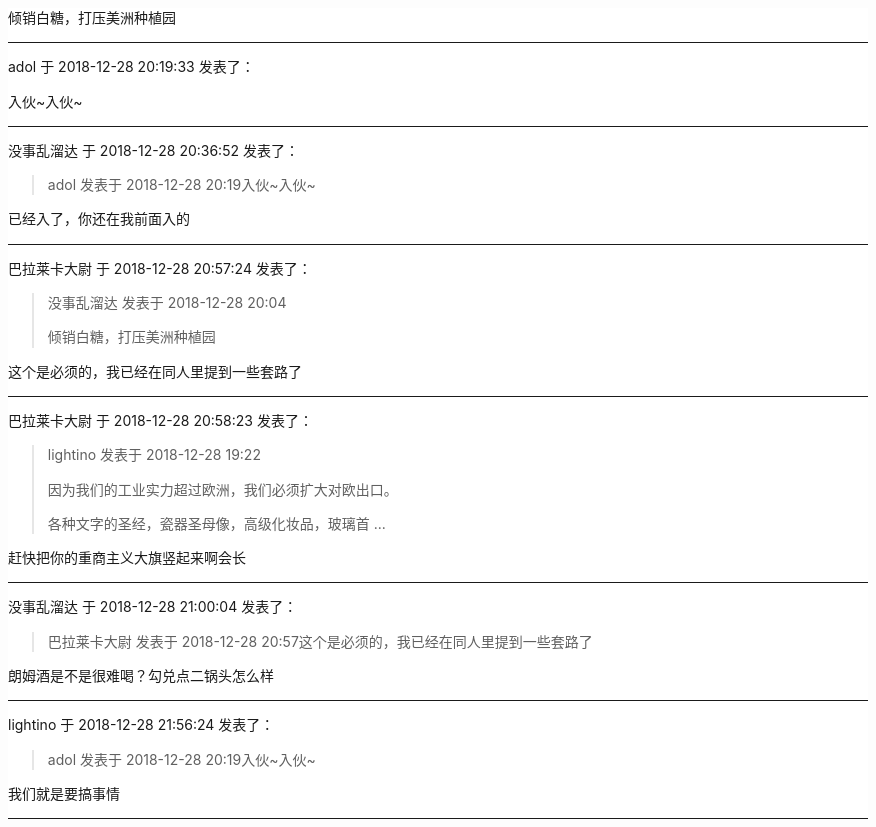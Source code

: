 倾销白糖，打压美洲种植园

---------

adol 于 2018-12-28 20:19:33 发表了：

入伙~入伙~

---------

没事乱溜达 于 2018-12-28 20:36:52 发表了：

> adol 发表于 2018-12-28 20:19入伙~入伙~



已经入了，你还在我前面入的

---------

巴拉莱卡大尉 于 2018-12-28 20:57:24 发表了：

> 没事乱溜达 发表于 2018-12-28 20:04
> 
> 倾销白糖，打压美洲种植园



这个是必须的，我已经在同人里提到一些套路了

---------

巴拉莱卡大尉 于 2018-12-28 20:58:23 发表了：

> lightino 发表于 2018-12-28 19:22
> 
> 因为我们的工业实力超过欧洲，我们必须扩大对欧出口。
> 
> 各种文字的圣经，瓷器圣母像，高级化妆品，玻璃首 ...



赶快把你的重商主义大旗竖起来啊会长

---------

没事乱溜达 于 2018-12-28 21:00:04 发表了：

> 巴拉莱卡大尉 发表于 2018-12-28 20:57这个是必须的，我已经在同人里提到一些套路了



朗姆酒是不是很难喝？勾兑点二锅头怎么样

---------

lightino 于 2018-12-28 21:56:24 发表了：

> adol 发表于 2018-12-28 20:19入伙~入伙~



我们就是要搞事情

---------
